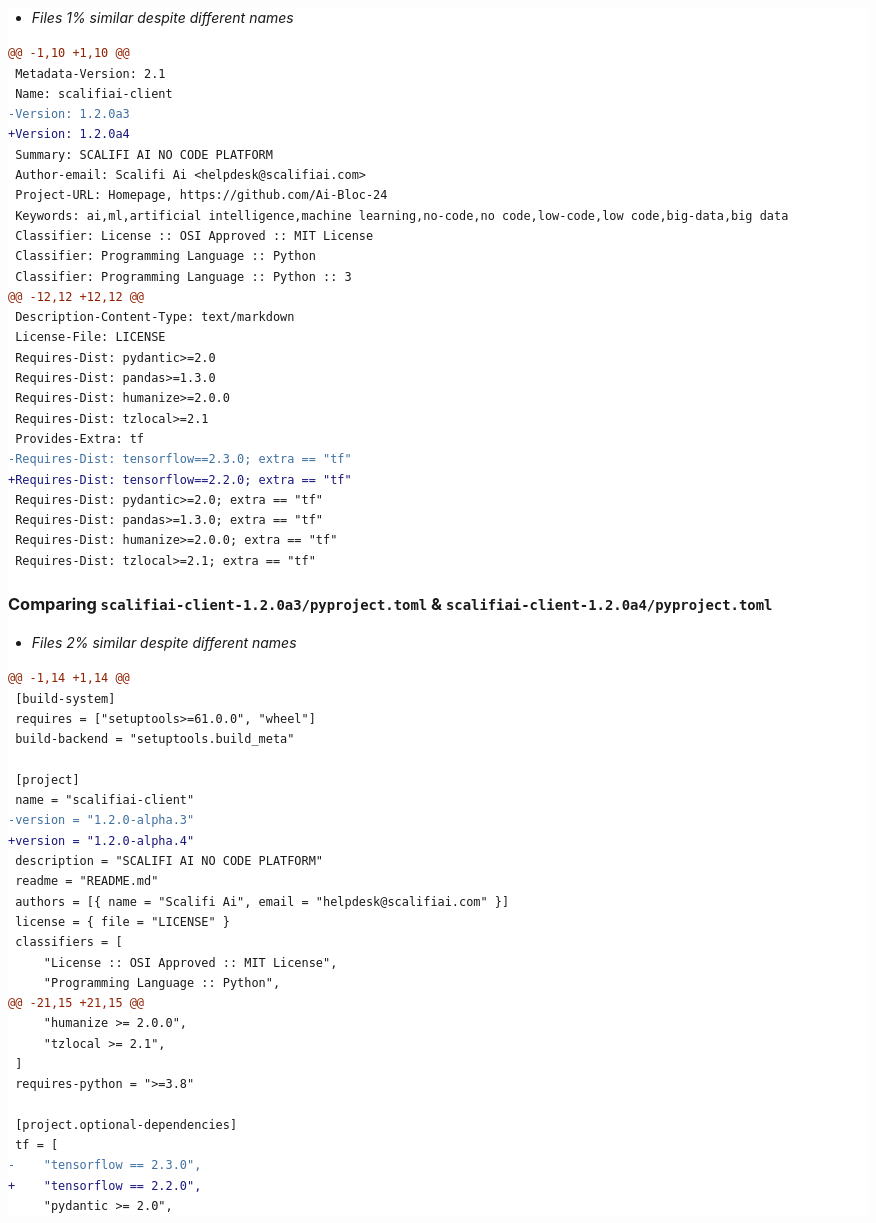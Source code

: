  * *Files 1% similar despite different names*

```diff
@@ -1,10 +1,10 @@
 Metadata-Version: 2.1
 Name: scalifiai-client
-Version: 1.2.0a3
+Version: 1.2.0a4
 Summary: SCALIFI AI NO CODE PLATFORM
 Author-email: Scalifi Ai <helpdesk@scalifiai.com>
 Project-URL: Homepage, https://github.com/Ai-Bloc-24
 Keywords: ai,ml,artificial intelligence,machine learning,no-code,no code,low-code,low code,big-data,big data
 Classifier: License :: OSI Approved :: MIT License
 Classifier: Programming Language :: Python
 Classifier: Programming Language :: Python :: 3
@@ -12,12 +12,12 @@
 Description-Content-Type: text/markdown
 License-File: LICENSE
 Requires-Dist: pydantic>=2.0
 Requires-Dist: pandas>=1.3.0
 Requires-Dist: humanize>=2.0.0
 Requires-Dist: tzlocal>=2.1
 Provides-Extra: tf
-Requires-Dist: tensorflow==2.3.0; extra == "tf"
+Requires-Dist: tensorflow==2.2.0; extra == "tf"
 Requires-Dist: pydantic>=2.0; extra == "tf"
 Requires-Dist: pandas>=1.3.0; extra == "tf"
 Requires-Dist: humanize>=2.0.0; extra == "tf"
 Requires-Dist: tzlocal>=2.1; extra == "tf"
```

### Comparing `scalifiai-client-1.2.0a3/pyproject.toml` & `scalifiai-client-1.2.0a4/pyproject.toml`

 * *Files 2% similar despite different names*

```diff
@@ -1,14 +1,14 @@
 [build-system]
 requires = ["setuptools>=61.0.0", "wheel"]
 build-backend = "setuptools.build_meta"
 
 [project]
 name = "scalifiai-client"
-version = "1.2.0-alpha.3"
+version = "1.2.0-alpha.4"
 description = "SCALIFI AI NO CODE PLATFORM"
 readme = "README.md"
 authors = [{ name = "Scalifi Ai", email = "helpdesk@scalifiai.com" }]
 license = { file = "LICENSE" }
 classifiers = [
     "License :: OSI Approved :: MIT License",
     "Programming Language :: Python",
@@ -21,15 +21,15 @@
     "humanize >= 2.0.0",
     "tzlocal >= 2.1",
 ]
 requires-python = ">=3.8"
 
 [project.optional-dependencies]
 tf = [
-    "tensorflow == 2.3.0",
+    "tensorflow == 2.2.0",
     "pydantic >= 2.0",
```